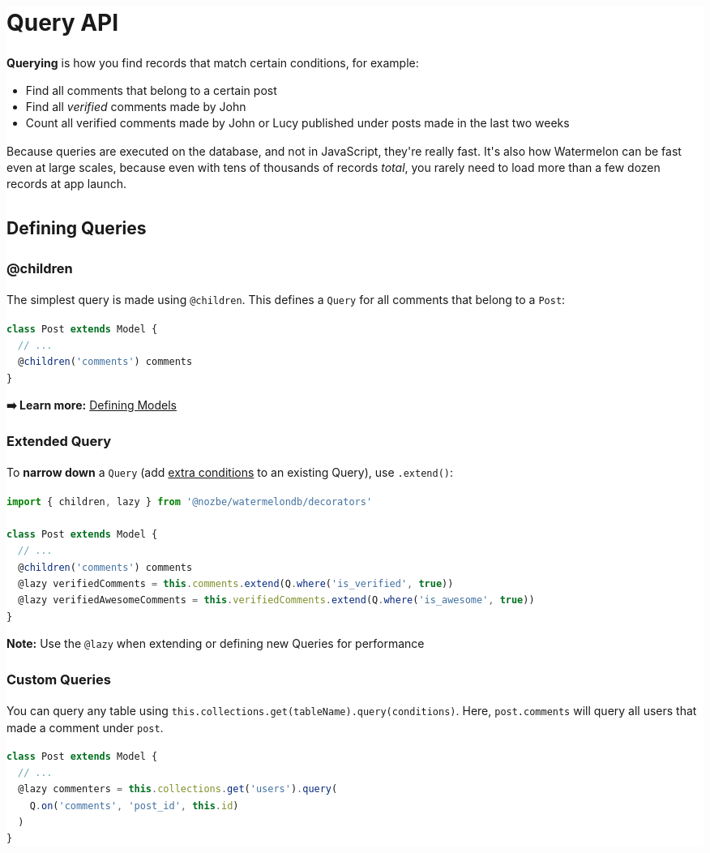 # Query API

**Querying** is how you find records that match certain conditions, for example:

- Find all comments that belong to a certain post
- Find all _verified_ comments made by John
- Count all verified comments made by John or Lucy published under posts made in the last two weeks

Because queries are executed on the database, and not in JavaScript, they're really fast. It's also how Watermelon can be fast even at large scales, because even with tens of thousands of records _total_, you rarely need to load more than a few dozen records at app launch.

## Defining Queries

### @children

The simplest query is made using `@children`. This defines a `Query` for all comments that belong to a `Post`:

```js
class Post extends Model {
  // ...
  @children('comments') comments
}
```

**➡️ Learn more:** [Defining Models](./Model.md)

### Extended Query

To **narrow down** a `Query` (add [extra conditions](#query-conditions) to an existing Query), use `.extend()`:

```js
import { children, lazy } from '@nozbe/watermelondb/decorators'

class Post extends Model {
  // ...
  @children('comments') comments
  @lazy verifiedComments = this.comments.extend(Q.where('is_verified', true))
  @lazy verifiedAwesomeComments = this.verifiedComments.extend(Q.where('is_awesome', true))
}
```

**Note:** Use the `@lazy` when extending or defining new Queries for performance

### Custom Queries

You can query any table using `this.collections.get(tableName).query(conditions)`. Here, `post.comments` will query all users that made a comment under `post`.

```js
class Post extends Model {
  // ...
  @lazy commenters = this.collections.get('users').query(
    Q.on('comments', 'post_id', this.id)
  )
}
```
